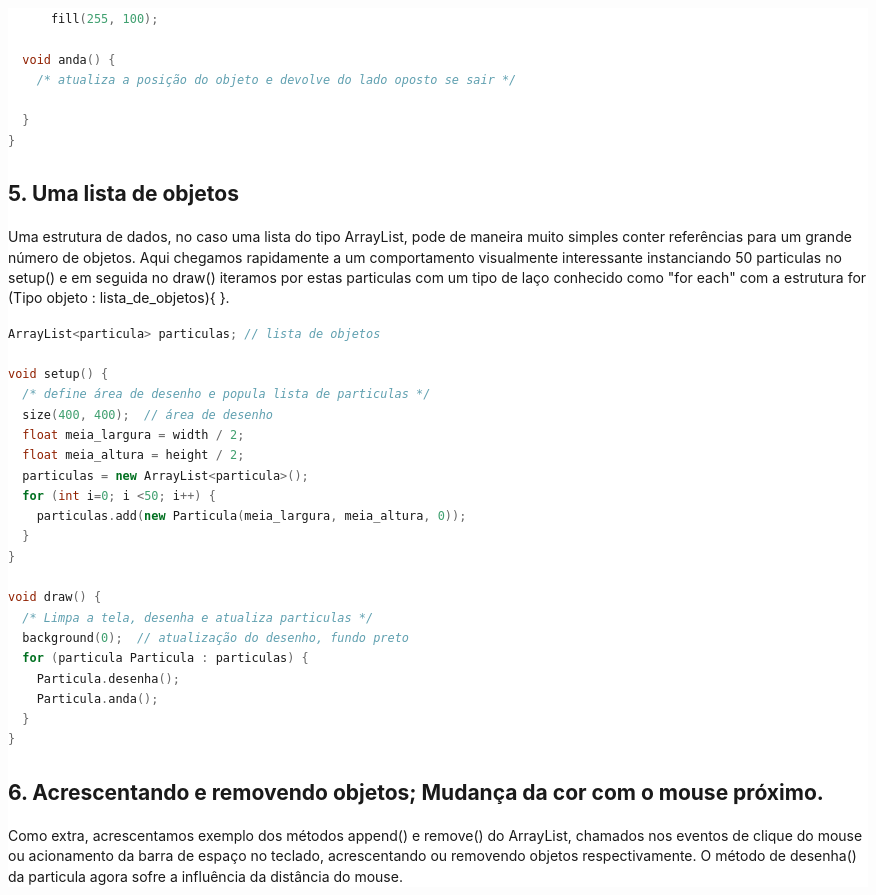 ```pde
  	  fill(255, 100);

  void anda() {
	/* atualiza a posição do objeto e devolve do lado oposto se sair */

  }
}
```

## 5. Uma lista de objetos

Uma estrutura de dados, no caso uma lista do tipo ArrayList, pode de maneira muito simples conter referências para um grande número de objetos.
Aqui chegamos rapidamente a um comportamento visualmente interessante instanciando 50 particulas no setup() e em seguida no draw() iteramos por estas particulas com um tipo de laço conhecido como "for each" com a estrutura for (Tipo objeto : lista_de_objetos){ }. 

```pde
ArrayList<particula> particulas; // lista de objetos

void setup() {
  /* define área de desenho e popula lista de particulas */
  size(400, 400);  // área de desenho
  float meia_largura = width / 2;
  float meia_altura = height / 2;
  particulas = new ArrayList<particula>();
  for (int i=0; i <50; i++) {
	particulas.add(new Particula(meia_largura, meia_altura, 0));
  }
}

void draw() {
  /* Limpa a tela, desenha e atualiza particulas */
  background(0);  // atualização do desenho, fundo preto
  for (particula Particula : particulas) {
	Particula.desenha();
	Particula.anda();
  }
}
```

## 6. Acrescentando e removendo objetos; Mudança da cor com o mouse próximo.

Como extra, acrescentamos exemplo dos métodos append() e remove() do ArrayList, chamados nos eventos de clique do mouse ou acionamento da barra de espaço no teclado, acrescentando ou removendo objetos respectivamente. O método de desenha() da particula agora sofre a influência da distância do mouse.


